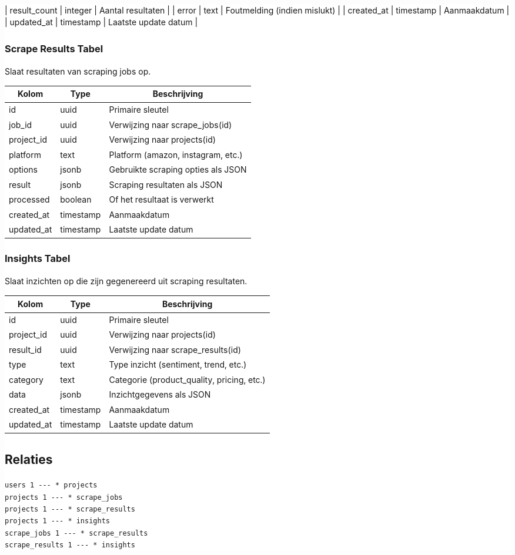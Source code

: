| result_count | integer | Aantal resultaten |
| error | text | Foutmelding (indien mislukt) |
| created_at | timestamp | Aanmaakdatum |
| updated_at | timestamp | Laatste update datum |

### Scrape Results Tabel
Slaat resultaten van scraping jobs op.

| Kolom | Type | Beschrijving |
|-------|------|-------------|
| id | uuid | Primaire sleutel |
| job_id | uuid | Verwijzing naar scrape_jobs(id) |
| project_id | uuid | Verwijzing naar projects(id) |
| platform | text | Platform (amazon, instagram, etc.) |
| options | jsonb | Gebruikte scraping opties als JSON |
| result | jsonb | Scraping resultaten als JSON |
| processed | boolean | Of het resultaat is verwerkt |
| created_at | timestamp | Aanmaakdatum |
| updated_at | timestamp | Laatste update datum |

### Insights Tabel
Slaat inzichten op die zijn gegenereerd uit scraping resultaten.

| Kolom | Type | Beschrijving |
|-------|------|-------------|
| id | uuid | Primaire sleutel |
| project_id | uuid | Verwijzing naar projects(id) |
| result_id | uuid | Verwijzing naar scrape_results(id) |
| type | text | Type inzicht (sentiment, trend, etc.) |
| category | text | Categorie (product_quality, pricing, etc.) |
| data | jsonb | Inzichtgegevens als JSON |
| created_at | timestamp | Aanmaakdatum |
| updated_at | timestamp | Laatste update datum |

## Relaties

```
users 1 --- * projects
projects 1 --- * scrape_jobs
projects 1 --- * scrape_results
projects 1 --- * insights
scrape_jobs 1 --- * scrape_results
scrape_results 1 --- * insights
```
